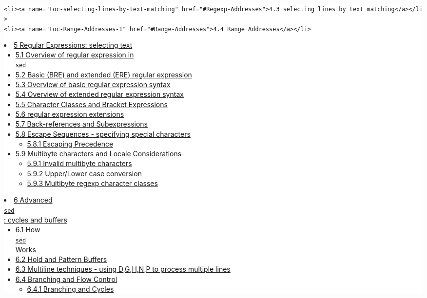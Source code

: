     <li><a name="toc-selecting-lines-by-text-matching" href="#Regexp-Addresses">4.3 selecting lines by text matching</a></li>
    <li><a name="toc-Range-Addresses-1" href="#Range-Addresses">4.4 Range Addresses</a></li>
  </ul></li>
  <li><a name="toc-Regular-Expressions_003a-selecting-text" href="#sed-regular-expressions">5 Regular Expressions: selecting text</a>
  <ul class="no-bullet">
    <li><a name="toc-Overview-of-regular-expression-in-sed" href="#Regular-Expressions-Overview">5.1 Overview of regular expression in 
<code>
sed
</code>
</a></li>
    <li><a name="toc-Basic-_0028BRE_0029-and-extended-_0028ERE_0029-regular-expression" href="#BRE-vs-ERE">5.2 Basic (BRE) and extended (ERE) regular expression</a></li>
    <li><a name="toc-Overview-of-basic-regular-expression-syntax" href="#BRE-syntax">5.3 Overview of basic regular expression syntax</a></li>
    <li><a name="toc-Overview-of-extended-regular-expression-syntax" href="#ERE-syntax">5.4 Overview of extended regular expression syntax</a></li>
    <li><a name="toc-Character-Classes-and-Bracket-Expressions-1" href="#Character-Classes-and-Bracket-Expressions">5.5 Character Classes and Bracket Expressions</a></li>
    <li><a name="toc-regular-expression-extensions" href="#regexp-extensions">5.6 regular expression extensions</a></li>
    <li><a name="toc-Back_002dreferences-and-Subexpressions-1" href="#Back_002dreferences-and-Subexpressions">5.7 Back-references and Subexpressions</a></li>
    <li><a name="toc-Escape-Sequences-_002d-specifying-special-characters" href="#Escapes">5.8 Escape Sequences - specifying special characters</a>
    <ul class="no-bullet">
      <li><a name="toc-Escaping-Precedence" href="#Escaping-Precedence">5.8.1 Escaping Precedence</a></li>
    </ul></li>
    <li><a name="toc-Multibyte-characters-and-Locale-Considerations" href="#Locale-Considerations">5.9 Multibyte characters and Locale Considerations</a>
    <ul class="no-bullet">
      <li><a name="toc-Invalid-multibyte-characters" href="#Invalid-multibyte-characters">5.9.1 Invalid multibyte characters</a></li>
      <li><a name="toc-Upper_002fLower-case-conversion" href="#Upper_002fLower-case-conversion">5.9.2 Upper/Lower case conversion</a></li>
      <li><a name="toc-Multibyte-regexp-character-classes" href="#Multibyte-regexp-character-classes">5.9.3 Multibyte regexp character classes</a></li>
    </ul></li>
  </ul></li>
  <li><a name="toc-Advanced-sed_003a-cycles-and-buffers" href="#advanced-sed">6 Advanced 
<code>
sed
</code>
: cycles and buffers</a>
  <ul class="no-bullet">
    <li><a name="toc-How-sed-Works" href="#Execution-Cycle">6.1 How 
<code>
sed
</code>
 Works</a></li>
    <li><a name="toc-Hold-and-Pattern-Buffers-1" href="#Hold-and-Pattern-Buffers">6.2 Hold and Pattern Buffers</a></li>
    <li><a name="toc-Multiline-techniques-_002d-using-D_002cG_002cH_002cN_002cP-to-process-multiple-lines" href="#Multiline-techniques">6.3 Multiline techniques - using D,G,H,N,P to process multiple lines</a></li>
    <li><a name="toc-Branching-and-Flow-Control" href="#Branching-and-flow-control">6.4 Branching and Flow Control</a>
    <ul class="no-bullet">
      <li><a name="toc-Branching-and-Cycles" href="#Branching-and-Cycles">6.4.1 Branching and Cycles</a></li>